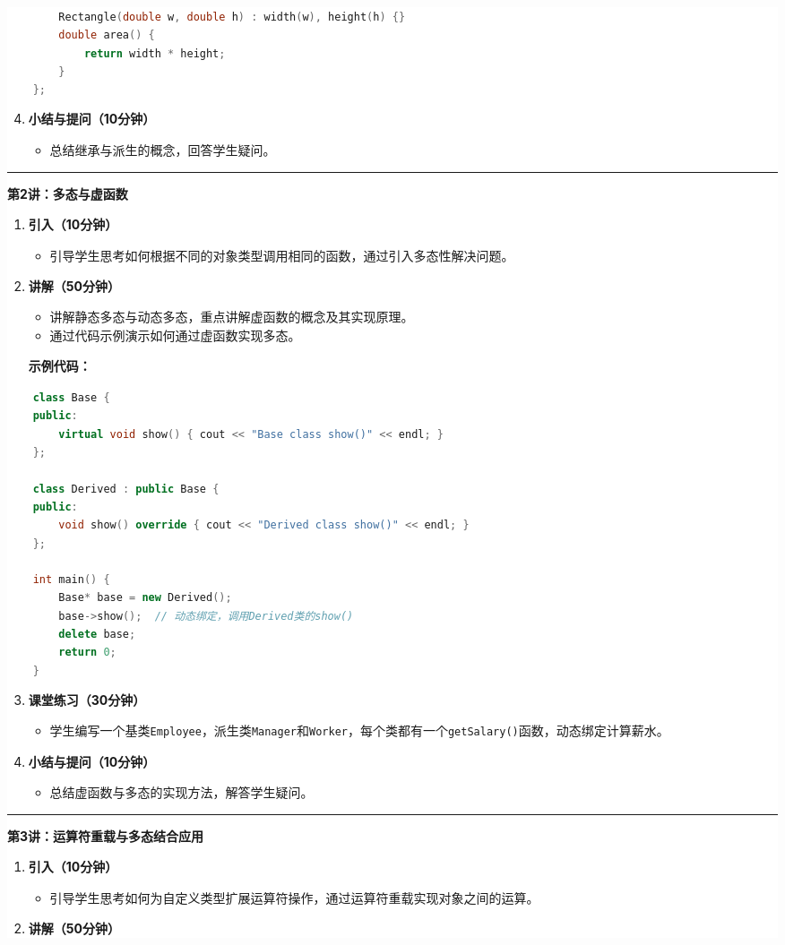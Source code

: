 ```cpp
        Rectangle(double w, double h) : width(w), height(h) {}
        double area() {
            return width * height;
        }
    };
```
    
4. **小结与提问（10分钟）**
    
    - 总结继承与派生的概念，回答学生疑问。

---

**第2讲：多态与虚函数**

1. **引入（10分钟）**
    
    - 引导学生思考如何根据不同的对象类型调用相同的函数，通过引入多态性解决问题。
2. **讲解（50分钟）**
    
    - 讲解静态多态与动态多态，重点讲解虚函数的概念及其实现原理。
    - 通过代码示例演示如何通过虚函数实现多态。
    
    **示例代码：**
    
```cpp
    class Base {
    public:
        virtual void show() { cout << "Base class show()" << endl; }
    };
    
    class Derived : public Base {
    public:
        void show() override { cout << "Derived class show()" << endl; }
    };
    
    int main() {
        Base* base = new Derived();
        base->show();  // 动态绑定，调用Derived类的show()
        delete base;
        return 0;
    }
```
    
3. **课堂练习（30分钟）**
    
    - 学生编写一个基类`Employee`，派生类`Manager`和`Worker`，每个类都有一个`getSalary()`函数，动态绑定计算薪水。
4. **小结与提问（10分钟）**
    
    - 总结虚函数与多态的实现方法，解答学生疑问。

---

**第3讲：运算符重载与多态结合应用**

1. **引入（10分钟）**
    
    - 引导学生思考如何为自定义类型扩展运算符操作，通过运算符重载实现对象之间的运算。
2. **讲解（50分钟）**
    